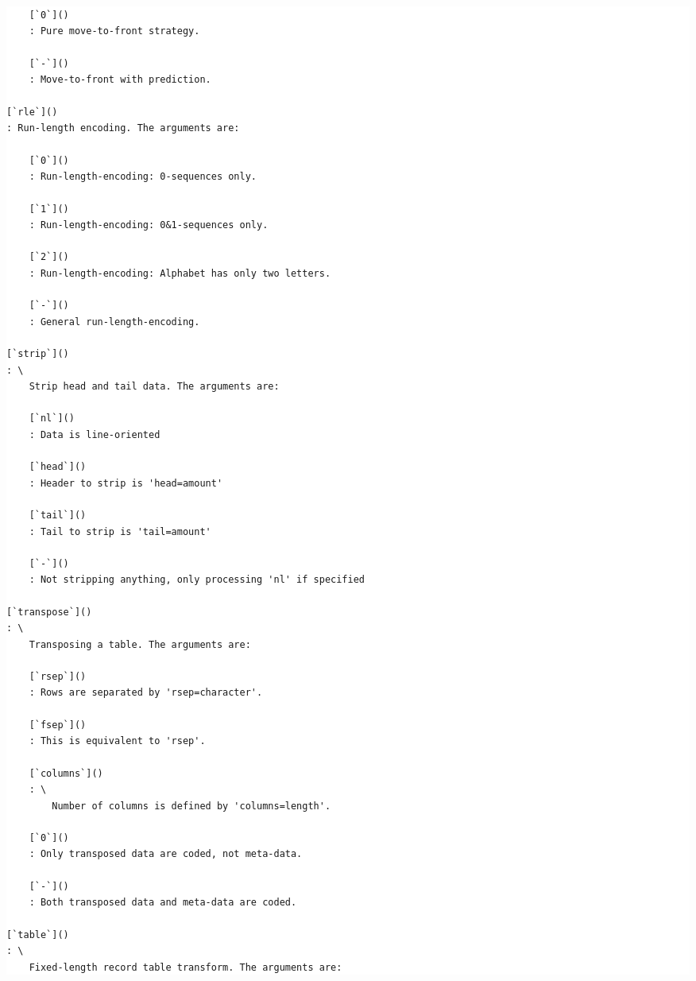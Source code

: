         [`0`]()
        : Pure move-to-front strategy.

        [`-`]()
        : Move-to-front with prediction.

    [`rle`]()
    : Run-length encoding. The arguments are:

        [`0`]()
        : Run-length-encoding: 0-sequences only.

        [`1`]()
        : Run-length-encoding: 0&1-sequences only.

        [`2`]()
        : Run-length-encoding: Alphabet has only two letters.

        [`-`]()
        : General run-length-encoding.

    [`strip`]()
    : \
        Strip head and tail data. The arguments are:

        [`nl`]()
        : Data is line-oriented

        [`head`]()
        : Header to strip is 'head=amount'

        [`tail`]()
        : Tail to strip is 'tail=amount'

        [`-`]()
        : Not stripping anything, only processing 'nl' if specified

    [`transpose`]()
    : \
        Transposing a table. The arguments are:

        [`rsep`]()
        : Rows are separated by 'rsep=character'.

        [`fsep`]()
        : This is equivalent to 'rsep'.

        [`columns`]()
        : \
            Number of columns is defined by 'columns=length'.

        [`0`]()
        : Only transposed data are coded, not meta-data.

        [`-`]()
        : Both transposed data and meta-data are coded.

    [`table`]()
    : \
        Fixed-length record table transform. The arguments are:
